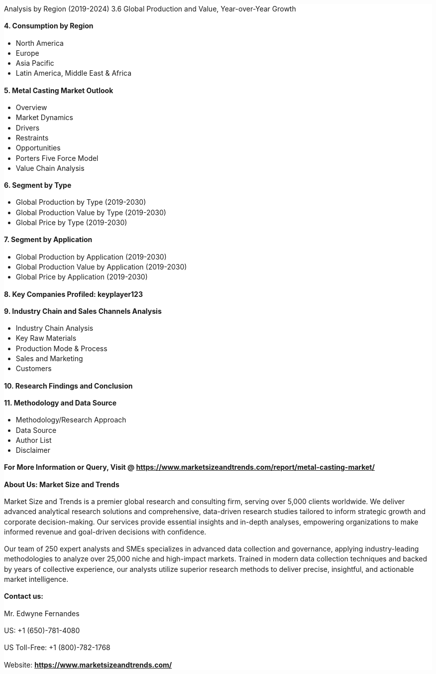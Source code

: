 Analysis by Region (2019-2024) 3.6 Global Production and Value, Year-over-Year Growth</li></ul><p><strong>4. Consumption by Region</strong></p><ul><li>North America</li><li>Europe</li><li>Asia Pacific</li><li>Latin America, Middle East &amp; Africa</li></ul><p><strong>5. Metal Casting Market Outlook</strong></p><ul><li>Overview</li><li>Market Dynamics</li><li>Drivers</li><li>Restraints</li><li>Opportunities</li><li>Porters Five Force Model</li><li>Value Chain Analysis&nbsp;</li></ul><p><strong>6. Segment by Type</strong></p><ul><li>Global Production by Type (2019-2030)</li><li>Global Production Value by Type (2019-2030)</li><li>Global Price by Type (2019-2030)</li></ul><p><strong>7. Segment by Application</strong></p><ul><li>Global Production by Application (2019-2030)</li><li>Global Production Value by Application (2019-2030)</li><li>Global Price by Application (2019-2030)</li></ul><p><strong>8. Key Companies Profiled: keyplayer123</strong></p><p><strong>9. Industry Chain and Sales Channels Analysis</strong></p><ul><li>Industry Chain Analysis</li><li>Key Raw Materials</li><li>Production Mode &amp; Process</li><li>Sales and Marketing</li><li>Customers</li></ul><p><strong>10. Research Findings and Conclusion</strong></p><p><strong>11. Methodology and Data Source</strong></p><ul><li>Methodology/Research Approach</li><li>Data Source</li><li>Author List</li><li>Disclaimer</li></ul></p><p><strong>For More Information or Query, Visit @ <a href="https://www.marketsizeandtrends.com/report/metal-casting-market/">https://www.marketsizeandtrends.com/report/metal-casting-market/</a></strong></p><p><strong>About Us: Market Size and Trends</strong></p><p>Market Size and Trends is a premier global research and consulting firm, serving over 5,000 clients worldwide. We deliver advanced analytical research solutions and comprehensive, data-driven research studies tailored to inform strategic growth and corporate decision-making. Our services provide essential insights and in-depth analyses, empowering organizations to make informed revenue and goal-driven decisions with confidence.</p><p>Our team of 250 expert analysts and SMEs specializes in advanced data collection and governance, applying industry-leading methodologies to analyze over 25,000 niche and high-impact markets. Trained in modern data collection techniques and backed by years of collective experience, our analysts utilize superior research methods to deliver precise, insightful, and actionable market intelligence.</p><p><strong>Contact us:</strong></p><p>Mr. Edwyne Fernandes</p><p>US: +1 (650)-781-4080</p><p>US Toll-Free: +1 (800)-782-1768</p><p>Website: <strong><a href="https://www.marketsizeandtrends.com/">https://www.marketsizeandtrends.com/</a></strong></p>
